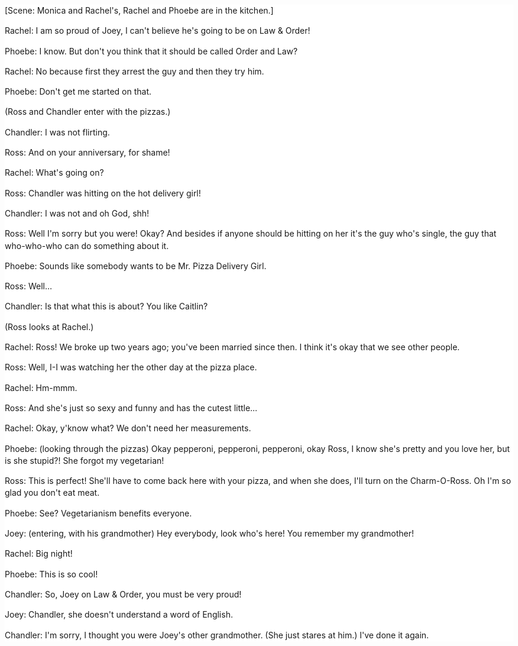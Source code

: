 [Scene: Monica and Rachel's, Rachel and Phoebe are in the kitchen.]

Rachel: I am so proud of Joey, I can't believe he's going to be on Law & Order!

Phoebe: I know. But don't you think that it should be called Order and Law?

Rachel: No because first they arrest the guy and then they try him.

Phoebe: Don't get me started on that.

(Ross and Chandler enter with the pizzas.)

Chandler: I was not flirting.

Ross: And on your anniversary, for shame!

Rachel: What's going on?

Ross: Chandler was hitting on the hot delivery girl!

Chandler: I was not and oh God, shh!

Ross: Well I'm sorry but you were! Okay? And besides if anyone should be hitting on her it's the guy who's single, the guy that who-who-who can do something about it.

Phoebe: Sounds like somebody wants to be Mr. Pizza Delivery Girl.

Ross: Well…

Chandler: Is that what this is about? You like Caitlin?

(Ross looks at Rachel.)

Rachel: Ross! We broke up two years ago; you've been married since then. I think it's okay that we see other people.

Ross: Well, I-I was watching her the other day at the pizza place.

Rachel: Hm-mmm.

Ross: And she's just so sexy and funny and has the cutest little…

Rachel: Okay, y'know what? We don't need her measurements.

Phoebe: (looking through the pizzas) Okay pepperoni, pepperoni, pepperoni, okay Ross, I know she's pretty and you love her, but is she stupid?! She forgot my vegetarian!

Ross: This is perfect! She'll have to come back here with your pizza, and when she does, I'll turn on the Charm-O-Ross. Oh I'm so glad you don't eat meat.

Phoebe: See? Vegetarianism benefits everyone.

Joey: (entering, with his grandmother) Hey everybody, look who's here! You remember my grandmother!

Rachel: Big night!

Phoebe: This is so cool!

Chandler: So, Joey on Law & Order, you must be very proud!

Joey: Chandler, she doesn't understand a word of English.

Chandler: I'm sorry, I thought you were Joey's other grandmother. (She just stares at him.) I've done it again.
